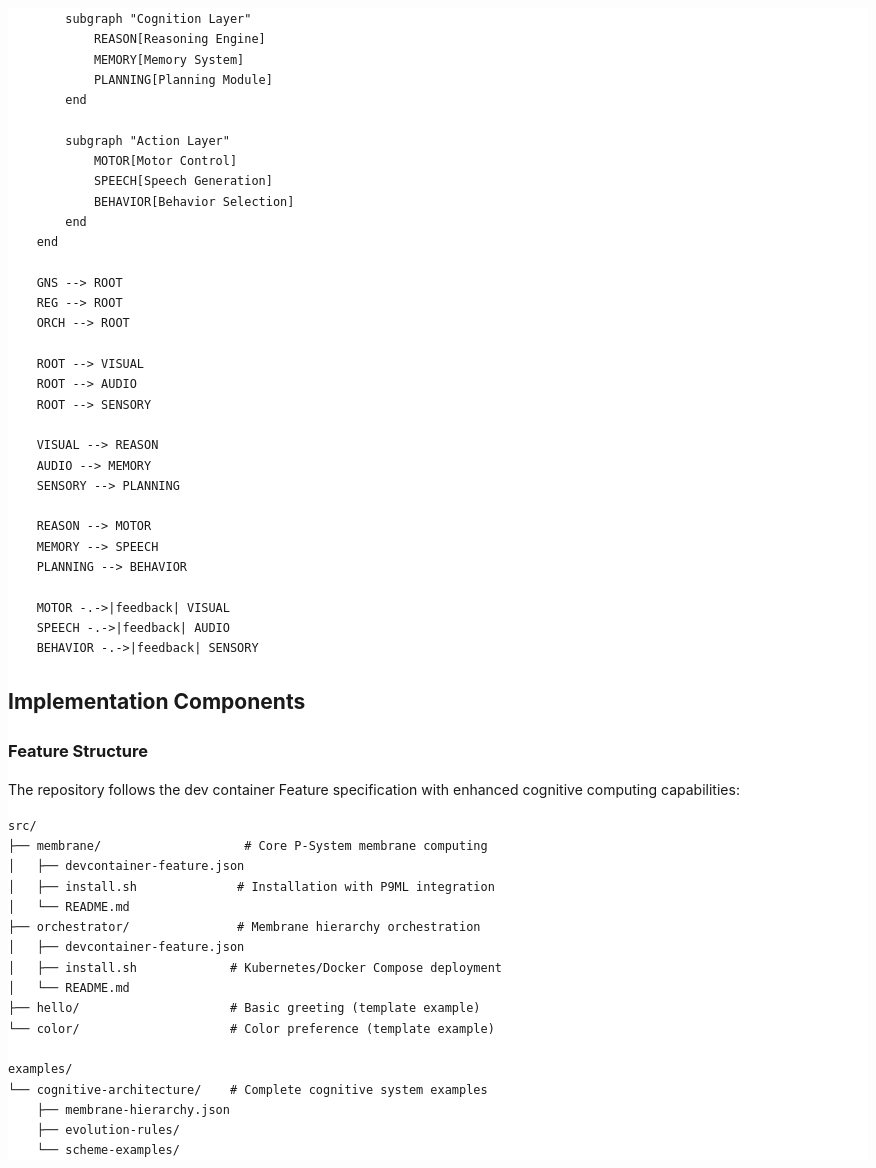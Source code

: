```mermaid
        subgraph "Cognition Layer"
            REASON[Reasoning Engine]
            MEMORY[Memory System]
            PLANNING[Planning Module]
        end
        
        subgraph "Action Layer"
            MOTOR[Motor Control]
            SPEECH[Speech Generation]
            BEHAVIOR[Behavior Selection]
        end
    end
    
    GNS --> ROOT
    REG --> ROOT
    ORCH --> ROOT
    
    ROOT --> VISUAL
    ROOT --> AUDIO
    ROOT --> SENSORY
    
    VISUAL --> REASON
    AUDIO --> MEMORY
    SENSORY --> PLANNING
    
    REASON --> MOTOR
    MEMORY --> SPEECH
    PLANNING --> BEHAVIOR
    
    MOTOR -.->|feedback| VISUAL
    SPEECH -.->|feedback| AUDIO
    BEHAVIOR -.->|feedback| SENSORY
```

## Implementation Components

### Feature Structure

The repository follows the dev container Feature specification with enhanced cognitive computing capabilities:

```
src/
├── membrane/                    # Core P-System membrane computing
│   ├── devcontainer-feature.json
│   ├── install.sh              # Installation with P9ML integration
│   └── README.md
├── orchestrator/               # Membrane hierarchy orchestration  
│   ├── devcontainer-feature.json
│   ├── install.sh             # Kubernetes/Docker Compose deployment
│   └── README.md
├── hello/                     # Basic greeting (template example)
└── color/                     # Color preference (template example)

examples/
└── cognitive-architecture/    # Complete cognitive system examples
    ├── membrane-hierarchy.json
    ├── evolution-rules/
    └── scheme-examples/
```
